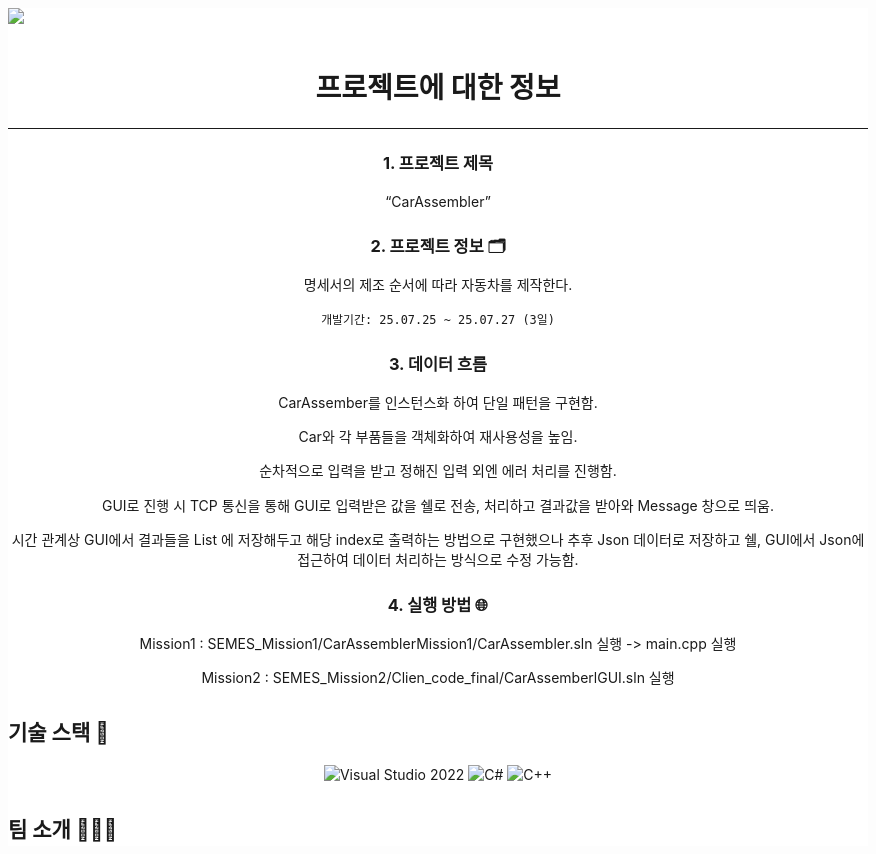 <img src="https://capsule-render.vercel.app/api?type=waving&color=BDBDC8&height=150&section=header" width="100%" >


<div align="center">


# 프로젝트에 대한 정보
***

  ### 1. 프로젝트 제목

  “CarAssembler”

  ### 2. 프로젝트 정보 🗂

  명세서의 제조 순서에 따라 자동차를 제작한다.

  `개발기간: 25.07.25 ~ 25.07.27 (3일)`

  ### 3. 데이터 흐름

  CarAssember를 인스턴스화 하여 단일 패턴을 구현함.
  
  Car와 각 부품들을 객체화하여 재사용성을 높임.
  
  순차적으로 입력을 받고 정해진 입력 외엔 에러 처리를 진행함.
  
  GUI로 진행 시 TCP 통신을 통해 GUI로 입력받은 값을 쉘로 전송, 처리하고 결과값을 받아와 Message 창으로 띄움.
  
  시간 관계상 GUI에서 결과들을 List 에 저장해두고 해당 index로 출력하는 방법으로 구현했으나 추후 Json 데이터로 저장하고 쉘, GUI에서 Json에 접근하여 데이터 처리하는 방식으로 수정 가능함.

  ### 4. 실행 방법 🌐
  
  Mission1 : SEMES_Mission1/CarAssemblerMission1/CarAssembler.sln 실행 -> main.cpp 실행
  
  Mission2 : SEMES_Mission2/Clien_code_final/CarAssemberlGUI.sln 실행

</div>


## 기술 스택 📖
<div align="center">

  ![Visual Studio 2022](https://img.shields.io/badge/VisualStudio-5C2D91?style=flat-square&logo=VisualStudio&logoColor=white)
  ![C#](https://img.shields.io/badge/-C%23-000000?logo=Csharp&style=flat)
  ![C++](https://img.shields.io/badge/c++-%2300599C.svg?style=for-the-badge&logo=c%2B%2B&logoColor=white)

</div>

## 팀 소개 👨‍👨‍👦 
  
<div align="center">
